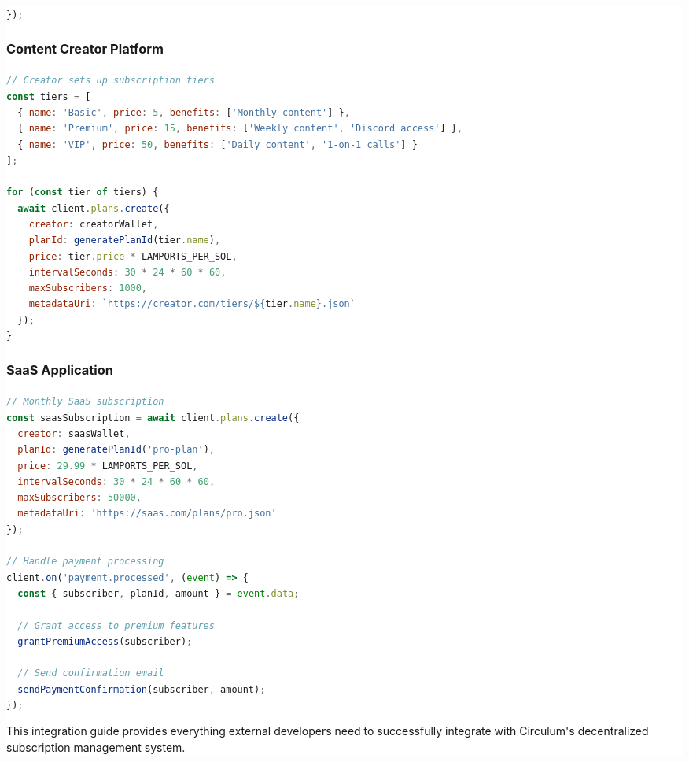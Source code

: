 ```javascript
});
```

### Content Creator Platform

```javascript
// Creator sets up subscription tiers
const tiers = [
  { name: 'Basic', price: 5, benefits: ['Monthly content'] },
  { name: 'Premium', price: 15, benefits: ['Weekly content', 'Discord access'] },
  { name: 'VIP', price: 50, benefits: ['Daily content', '1-on-1 calls'] }
];

for (const tier of tiers) {
  await client.plans.create({
    creator: creatorWallet,
    planId: generatePlanId(tier.name),
    price: tier.price * LAMPORTS_PER_SOL,
    intervalSeconds: 30 * 24 * 60 * 60,
    maxSubscribers: 1000,
    metadataUri: `https://creator.com/tiers/${tier.name}.json`
  });
}
```

### SaaS Application

```javascript
// Monthly SaaS subscription
const saasSubscription = await client.plans.create({
  creator: saasWallet,
  planId: generatePlanId('pro-plan'),
  price: 29.99 * LAMPORTS_PER_SOL,
  intervalSeconds: 30 * 24 * 60 * 60,
  maxSubscribers: 50000,
  metadataUri: 'https://saas.com/plans/pro.json'
});

// Handle payment processing
client.on('payment.processed', (event) => {
  const { subscriber, planId, amount } = event.data;
  
  // Grant access to premium features
  grantPremiumAccess(subscriber);
  
  // Send confirmation email
  sendPaymentConfirmation(subscriber, amount);
});
```

This integration guide provides everything external developers need to successfully integrate with Circulum's decentralized subscription management system.
